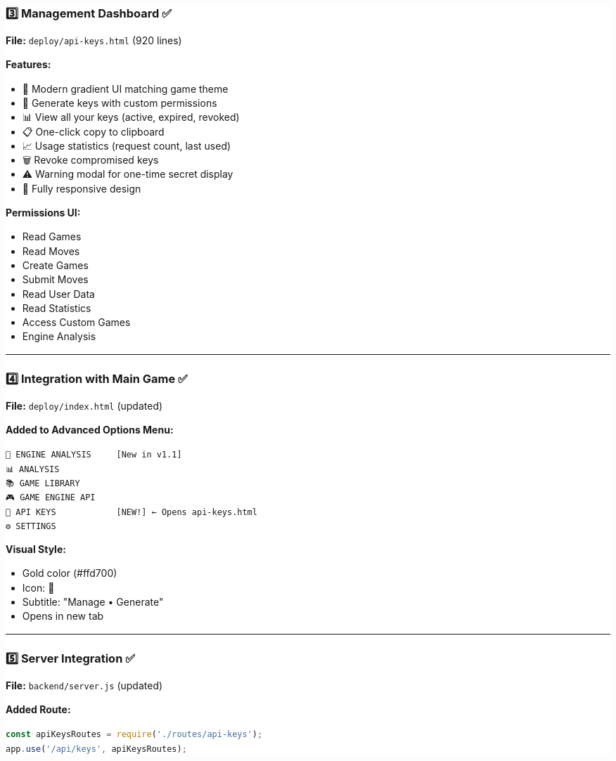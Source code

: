 
### 3️⃣ Management Dashboard ✅
**File:** `deploy/api-keys.html` (920 lines)

**Features:**
- 🎨 Modern gradient UI matching game theme
- 🔑 Generate keys with custom permissions
- 📊 View all your keys (active, expired, revoked)
- 📋 One-click copy to clipboard
- 📈 Usage statistics (request count, last used)
- 🗑️ Revoke compromised keys
- ⚠️ Warning modal for one-time secret display
- 📱 Fully responsive design

**Permissions UI:**
- Read Games
- Read Moves
- Create Games
- Submit Moves
- Read User Data
- Read Statistics
- Access Custom Games
- Engine Analysis

---

### 4️⃣ Integration with Main Game ✅
**File:** `deploy/index.html` (updated)

**Added to Advanced Options Menu:**
```
🔧 ENGINE ANALYSIS     [New in v1.1]
📊 ANALYSIS
📚 GAME LIBRARY
🎮 GAME ENGINE API
🔑 API KEYS            [NEW!] ← Opens api-keys.html
⚙️ SETTINGS
```

**Visual Style:**
- Gold color (#ffd700)
- Icon: 🔑
- Subtitle: "Manage • Generate"
- Opens in new tab

---

### 5️⃣ Server Integration ✅
**File:** `backend/server.js` (updated)

**Added Route:**
```javascript
const apiKeysRoutes = require('./routes/api-keys');
app.use('/api/keys', apiKeysRoutes);
```
